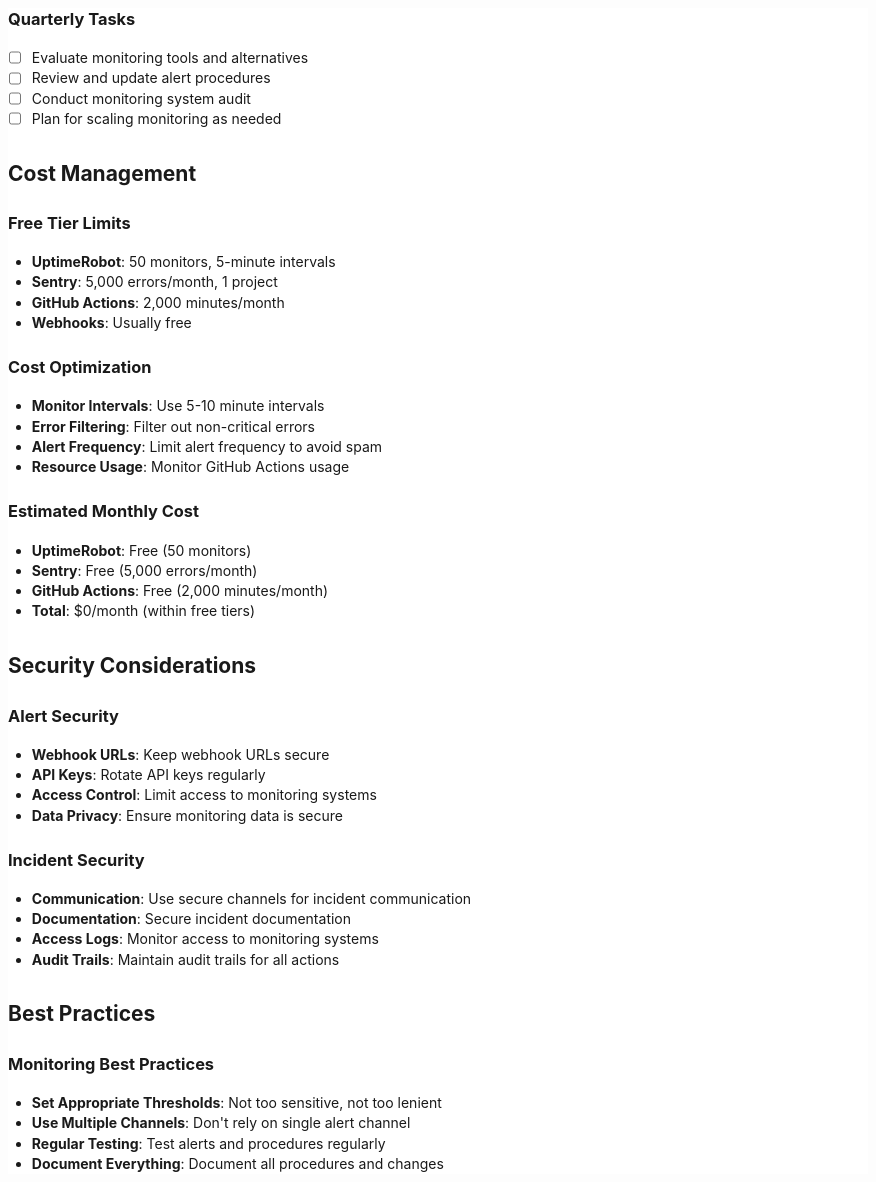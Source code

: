 ### Quarterly Tasks
- [ ] Evaluate monitoring tools and alternatives
- [ ] Review and update alert procedures
- [ ] Conduct monitoring system audit
- [ ] Plan for scaling monitoring as needed

## Cost Management

### Free Tier Limits
- **UptimeRobot**: 50 monitors, 5-minute intervals
- **Sentry**: 5,000 errors/month, 1 project
- **GitHub Actions**: 2,000 minutes/month
- **Webhooks**: Usually free

### Cost Optimization
- **Monitor Intervals**: Use 5-10 minute intervals
- **Error Filtering**: Filter out non-critical errors
- **Alert Frequency**: Limit alert frequency to avoid spam
- **Resource Usage**: Monitor GitHub Actions usage

### Estimated Monthly Cost
- **UptimeRobot**: Free (50 monitors)
- **Sentry**: Free (5,000 errors/month)
- **GitHub Actions**: Free (2,000 minutes/month)
- **Total**: $0/month (within free tiers)

## Security Considerations

### Alert Security
- **Webhook URLs**: Keep webhook URLs secure
- **API Keys**: Rotate API keys regularly
- **Access Control**: Limit access to monitoring systems
- **Data Privacy**: Ensure monitoring data is secure

### Incident Security
- **Communication**: Use secure channels for incident communication
- **Documentation**: Secure incident documentation
- **Access Logs**: Monitor access to monitoring systems
- **Audit Trails**: Maintain audit trails for all actions

## Best Practices

### Monitoring Best Practices
- **Set Appropriate Thresholds**: Not too sensitive, not too lenient
- **Use Multiple Channels**: Don't rely on single alert channel
- **Regular Testing**: Test alerts and procedures regularly
- **Document Everything**: Document all procedures and changes
